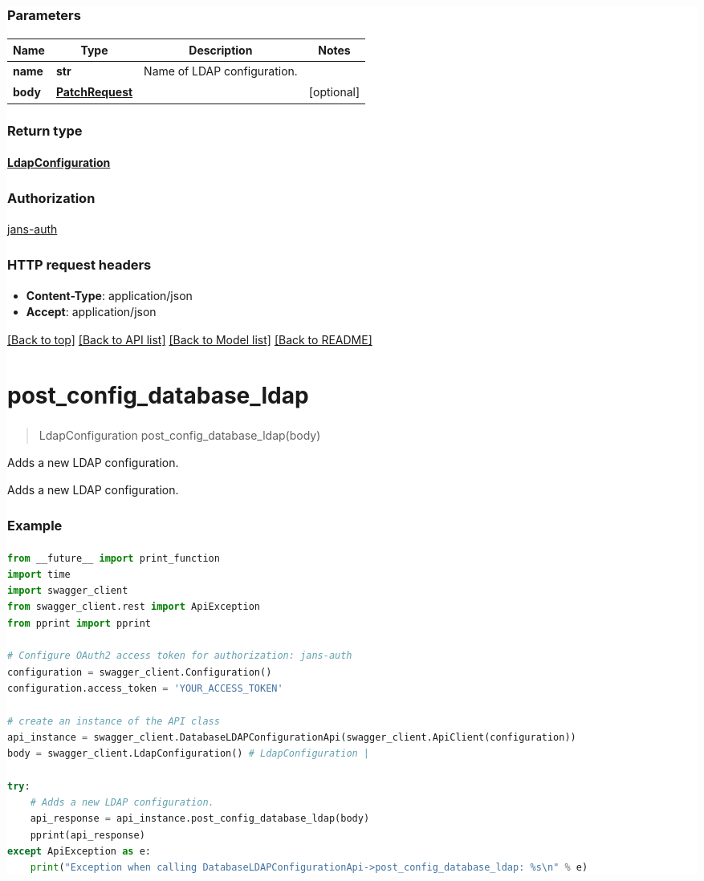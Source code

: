 ### Parameters

Name | Type | Description  | Notes
------------- | ------------- | ------------- | -------------
 **name** | **str**| Name of LDAP configuration. | 
 **body** | [**PatchRequest**](PatchRequest.md)|  | [optional] 

### Return type

[**LdapConfiguration**](LdapConfiguration.md)

### Authorization

[jans-auth](../README.md#jans-auth)

### HTTP request headers

 - **Content-Type**: application/json
 - **Accept**: application/json

[[Back to top]](#) [[Back to API list]](../README.md#documentation-for-api-endpoints) [[Back to Model list]](../README.md#documentation-for-models) [[Back to README]](../README.md)

# **post_config_database_ldap**
> LdapConfiguration post_config_database_ldap(body)

Adds a new LDAP configuration.

Adds a new LDAP configuration.

### Example
```python
from __future__ import print_function
import time
import swagger_client
from swagger_client.rest import ApiException
from pprint import pprint

# Configure OAuth2 access token for authorization: jans-auth
configuration = swagger_client.Configuration()
configuration.access_token = 'YOUR_ACCESS_TOKEN'

# create an instance of the API class
api_instance = swagger_client.DatabaseLDAPConfigurationApi(swagger_client.ApiClient(configuration))
body = swagger_client.LdapConfiguration() # LdapConfiguration | 

try:
    # Adds a new LDAP configuration.
    api_response = api_instance.post_config_database_ldap(body)
    pprint(api_response)
except ApiException as e:
    print("Exception when calling DatabaseLDAPConfigurationApi->post_config_database_ldap: %s\n" % e)
```
